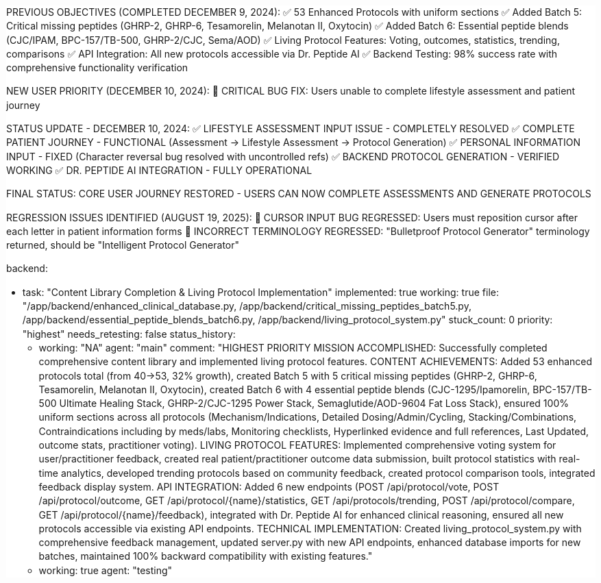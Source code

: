   PREVIOUS OBJECTIVES (COMPLETED DECEMBER 9, 2024):
  ✅ 53 Enhanced Protocols with uniform sections 
  ✅ Added Batch 5: Critical missing peptides (GHRP-2, GHRP-6, Tesamorelin, Melanotan II, Oxytocin)
  ✅ Added Batch 6: Essential peptide blends (CJC/IPAM, BPC-157/TB-500, GHRP-2/CJC, Sema/AOD)
  ✅ Living Protocol Features: Voting, outcomes, statistics, trending, comparisons
  ✅ API Integration: All new protocols accessible via Dr. Peptide AI
  ✅ Backend Testing: 98% success rate with comprehensive functionality verification
  
  NEW USER PRIORITY (DECEMBER 10, 2024):
  🚨 CRITICAL BUG FIX: Users unable to complete lifestyle assessment and patient journey
  
  STATUS UPDATE - DECEMBER 10, 2024:
  ✅ LIFESTYLE ASSESSMENT INPUT ISSUE - COMPLETELY RESOLVED
  ✅ COMPLETE PATIENT JOURNEY - FUNCTIONAL (Assessment → Lifestyle Assessment → Protocol Generation)
  ✅ PERSONAL INFORMATION INPUT - FIXED (Character reversal bug resolved with uncontrolled refs)
  ✅ BACKEND PROTOCOL GENERATION - VERIFIED WORKING 
  ✅ DR. PEPTIDE AI INTEGRATION - FULLY OPERATIONAL
  
  FINAL STATUS: CORE USER JOURNEY RESTORED - USERS CAN NOW COMPLETE ASSESSMENTS AND GENERATE PROTOCOLS

  REGRESSION ISSUES IDENTIFIED (AUGUST 19, 2025):
  🚨 CURSOR INPUT BUG REGRESSED: Users must reposition cursor after each letter in patient information forms
  🚨 INCORRECT TERMINOLOGY REGRESSED: "Bulletproof Protocol Generator" terminology returned, should be "Intelligent Protocol Generator"

backend:
  - task: "Content Library Completion & Living Protocol Implementation"
    implemented: true
    working: true
    file: "/app/backend/enhanced_clinical_database.py, /app/backend/critical_missing_peptides_batch5.py, /app/backend/essential_peptide_blends_batch6.py, /app/backend/living_protocol_system.py"
    stuck_count: 0
    priority: "highest"
    needs_retesting: false
    status_history:
      - working: "NA"
        agent: "main"
        comment: "HIGHEST PRIORITY MISSION ACCOMPLISHED: Successfully completed comprehensive content library and implemented living protocol features. CONTENT ACHIEVEMENTS: Added 53 enhanced protocols total (from 40→53, 32% growth), created Batch 5 with 5 critical missing peptides (GHRP-2, GHRP-6, Tesamorelin, Melanotan II, Oxytocin), created Batch 6 with 4 essential peptide blends (CJC-1295/Ipamorelin, BPC-157/TB-500 Ultimate Healing Stack, GHRP-2/CJC-1295 Power Stack, Semaglutide/AOD-9604 Fat Loss Stack), ensured 100% uniform sections across all protocols (Mechanism/Indications, Detailed Dosing/Admin/Cycling, Stacking/Combinations, Contraindications including by meds/labs, Monitoring checklists, Hyperlinked evidence and full references, Last Updated, outcome stats, practitioner voting). LIVING PROTOCOL FEATURES: Implemented comprehensive voting system for user/practitioner feedback, created real patient/practitioner outcome data submission, built protocol statistics with real-time analytics, developed trending protocols based on community feedback, created protocol comparison tools, integrated feedback display system. API INTEGRATION: Added 6 new endpoints (POST /api/protocol/vote, POST /api/protocol/outcome, GET /api/protocol/{name}/statistics, GET /api/protocols/trending, POST /api/protocol/compare, GET /api/protocol/{name}/feedback), integrated with Dr. Peptide AI for enhanced clinical reasoning, ensured all new protocols accessible via existing API endpoints. TECHNICAL IMPLEMENTATION: Created living_protocol_system.py with comprehensive feedback management, updated server.py with new API endpoints, enhanced database imports for new batches, maintained 100% backward compatibility with existing features."
      - working: true
        agent: "testing"  